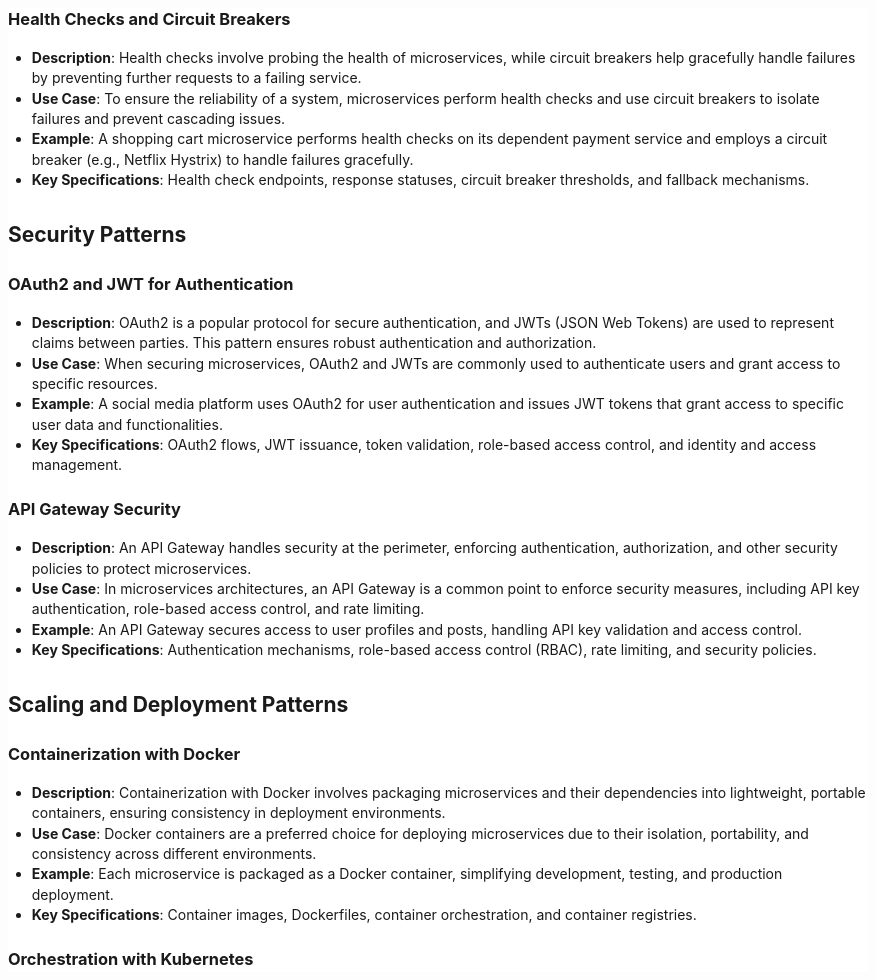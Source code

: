 ### Health Checks and Circuit Breakers

- **Description**: Health checks involve probing the health of microservices, while circuit breakers help gracefully handle failures by preventing further requests to a failing service.
- **Use Case**: To ensure the reliability of a system, microservices perform health checks and use circuit breakers to isolate failures and prevent cascading issues.
- **Example**: A shopping cart microservice performs health checks on its dependent payment service and employs a circuit breaker (e.g., Netflix Hystrix) to handle failures gracefully.
- **Key Specifications**: Health check endpoints, response statuses, circuit breaker thresholds, and fallback mechanisms.

## Security Patterns

### OAuth2 and JWT for Authentication

- **Description**: OAuth2 is a popular protocol for secure authentication, and JWTs (JSON Web Tokens) are used to represent claims between parties. This pattern ensures robust authentication and authorization.
- **Use Case**: When securing microservices, OAuth2 and JWTs are commonly used to authenticate users and grant access to specific resources.
- **Example**: A social media platform uses OAuth2 for user authentication and issues JWT tokens that grant access to specific user data and functionalities.
- **Key Specifications**: OAuth2 flows, JWT issuance, token validation, role-based access control, and identity and access management.

### API Gateway Security

- **Description**: An API Gateway handles security at the perimeter, enforcing authentication, authorization, and other security policies to protect microservices.
- **Use Case**: In microservices architectures, an API Gateway is a common point to enforce security measures, including API key authentication, role-based access control, and rate limiting.
- **Example**: An API Gateway secures access to user profiles and posts, handling API key validation and access control.
- **Key Specifications**: Authentication mechanisms, role-based access control (RBAC), rate limiting, and security policies.

## Scaling and Deployment Patterns

### Containerization with Docker

- **Description**: Containerization with Docker involves packaging microservices and their dependencies into lightweight, portable containers, ensuring consistency in deployment environments.
- **Use Case**: Docker containers are a preferred choice for deploying microservices due to their isolation, portability, and consistency across different environments.
- **Example**: Each microservice is packaged as a Docker container, simplifying development, testing, and production deployment.
- **Key Specifications**: Container images, Dockerfiles, container orchestration, and container registries.

### Orchestration with Kubernetes
